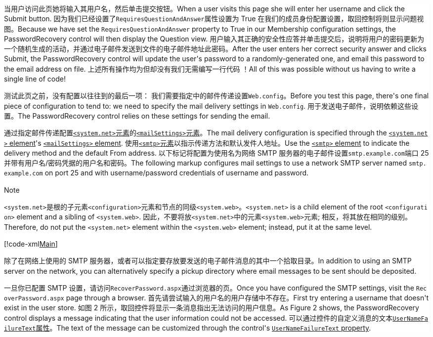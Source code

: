<span data-ttu-id="edc9a-156">当用户访问此页她将输入其用户名，然后单击提交按钮。</span><span class="sxs-lookup"><span data-stu-id="edc9a-156">When a user visits this page she will enter her username and click the Submit button.</span></span> <span data-ttu-id="edc9a-157">因为我们已经设置了`RequiresQuestionAndAnswer`属性设置为 True 在我们的成员身份配置设置，取回控制将则显示问题视图。</span><span class="sxs-lookup"><span data-stu-id="edc9a-157">Because we have set the `RequiresQuestionAndAnswer` property to True in our Membership configuration settings, the PasswordRecovery control will then display the Question view.</span></span> <span data-ttu-id="edc9a-158">用户输入其正确的安全性应答并单击提交后，说明将用户的密码更新为一个随机生成的活动，并通过电子邮件发送到文件的电子邮件地址此密码。</span><span class="sxs-lookup"><span data-stu-id="edc9a-158">After the user enters her correct security answer and clicks Submit, the PasswordRecovery control will update the user's password to a randomly-generated one, and email this password to the email address on file.</span></span> <span data-ttu-id="edc9a-159">上述所有操作均为但却没有我们无需编写一行代码 ！</span><span class="sxs-lookup"><span data-stu-id="edc9a-159">All of this was possible without us having to write a single line of code!</span></span>

<span data-ttu-id="edc9a-160">测试此页之前，没有配置以往往到的最后一项： 我们需要指定中的邮件传递设置`Web.config`。</span><span class="sxs-lookup"><span data-stu-id="edc9a-160">Before you test this page, there's one final piece of configuration to tend to: we need to specify the mail delivery settings in `Web.config`.</span></span> <span data-ttu-id="edc9a-161">用于发送电子邮件，说明依赖这些设置。</span><span class="sxs-lookup"><span data-stu-id="edc9a-161">The PasswordRecovery control relies on these settings for sending the email.</span></span>

<span data-ttu-id="edc9a-162">通过指定邮件传递配置[`<system.net>`元素](https://msdn.microsoft.com/en-us/library/6484zdc1.aspx)的[`<mailSettings>`元素](https://msdn.microsoft.com/en-us/library/w355a94k.aspx)。</span><span class="sxs-lookup"><span data-stu-id="edc9a-162">The mail delivery configuration is specified through the [`<system.net>` element](https://msdn.microsoft.com/en-us/library/6484zdc1.aspx)'s [`<mailSettings>` element](https://msdn.microsoft.com/en-us/library/w355a94k.aspx).</span></span> <span data-ttu-id="edc9a-163">使用[`<smtp>`元素](https://msdn.microsoft.com/en-us/library/ms164240.aspx)以指示传递方法和默认发件人地址。</span><span class="sxs-lookup"><span data-stu-id="edc9a-163">Use the [`<smtp>` element](https://msdn.microsoft.com/en-us/library/ms164240.aspx) to indicate the delivery method and the default From address.</span></span> <span data-ttu-id="edc9a-164">以下标记将配置为使用名为网络 SMTP 服务器的电子邮件设置`smtp.example.com`端口 25 并带有用户名/密码凭据的用户名和密码。</span><span class="sxs-lookup"><span data-stu-id="edc9a-164">The following markup configures mail settings to use a network SMTP server named `smtp.example.com` on port 25 and with username/password credentials of username and password.</span></span>

> [!NOTE]
> <span data-ttu-id="edc9a-165">`<system.net>`是根的子元素`<configuration>`元素和节点的同级`<system.web>`。</span><span class="sxs-lookup"><span data-stu-id="edc9a-165">`<system.net>` is a child element of the root `<configuration>` element and a sibling of `<system.web>`.</span></span> <span data-ttu-id="edc9a-166">因此，不要将放`<system.net>`中的元素`<system.web>`元素; 相反，将其放在相同的级别。</span><span class="sxs-lookup"><span data-stu-id="edc9a-166">Therefore, do not put the `<system.net>` element within the `<system.web>` element; instead, put it at the same level.</span></span>


[!code-xml[Main](recovering-and-changing-passwords-cs/samples/sample1.xml)]

<span data-ttu-id="edc9a-167">除了在网络上使用的 SMTP 服务器，或者可以指定要存放要发送的电子邮件消息的其中一个拾取目录。</span><span class="sxs-lookup"><span data-stu-id="edc9a-167">In addition to using an SMTP server on the network, you can alternatively specify a pickup directory where email messages to be sent should be deposited.</span></span>

<span data-ttu-id="edc9a-168">一旦你已配置 SMTP 设置，请访问`RecoverPassword.aspx`通过浏览器的页。</span><span class="sxs-lookup"><span data-stu-id="edc9a-168">Once you have configured the SMTP settings, visit the `RecoverPassword.aspx` page through a browser.</span></span> <span data-ttu-id="edc9a-169">首先请尝试输入的用户名的用户存储中不存在。</span><span class="sxs-lookup"><span data-stu-id="edc9a-169">First try entering a username that doesn't exist in the user store.</span></span> <span data-ttu-id="edc9a-170">如图 2 所示，取回控件将显示一条消息指出无法访问的用户信息。</span><span class="sxs-lookup"><span data-stu-id="edc9a-170">As Figure 2 shows, the PasswordRecovery control displays a message indicating that the user information could not be accessed.</span></span> <span data-ttu-id="edc9a-171">可以通过控件的自定义消息的文本[`UserNameFailureText`属性](https://msdn.microsoft.com/en-us/library/system.web.ui.webcontrols.passwordrecovery.usernamefailuretext.aspx)。</span><span class="sxs-lookup"><span data-stu-id="edc9a-171">The text of the message can be customized through the control's [`UserNameFailureText` property](https://msdn.microsoft.com/en-us/library/system.web.ui.webcontrols.passwordrecovery.usernamefailuretext.aspx).</span></span>
